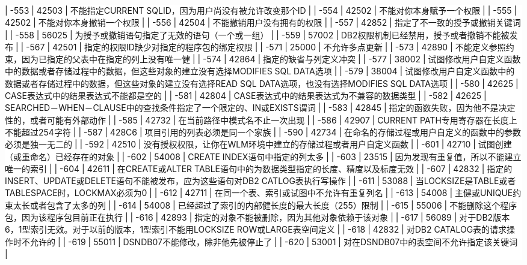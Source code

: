 | -553    | 42503    | 不能指定CURRENT SQLID，因为用户尚没有被允许改变那个ID                                                                                          |
| -554    | 42502    | 不能对你本身赋予一个权限                                                                                                                |
| -555    | 42502    | 不能对你本身撤销一个权限                                                                                                                |
| -556    | 42504    | 不能撤销用户没有拥有的权限                                                                                                               |
| -557    | 42852    | 指定了不一致的授予或撤销关键词                                                                                                             |
| -558    | 56025    | 为授予或撤销语句指定了无效的语句（一个或一组）                                                                                                     |
| -559    | 57002    | DB2权限机制已经禁用，授予或者撤销不能被发布                                                                                                     |
| -567    | 42501    | 指定的权限ID缺少对指定的程序包的绑定权限                                                                                                       |
| -571    | 25000    | 不允许多点更新                                                                                                                     |
| -573    | 42890    | 不能定义参照约束，因为已指定的父表中在指定的列上没有唯一健                                                                                               |
| -574    | 42864    | 指定的缺省与列定义冲突                                                                                                                 |
| -577    | 38002    | 试图修改用户自定义函数中的数据或者存储过程中的数据，但这些对象的建立没有选择MODIFIES SQL DATA选项                                                                   |
| -579    | 38004    | 试图修改用户自定义函数中的数据或者存储过程中的数据，但这些对象的建立没有选择READ SQL DATA选项，也没有选择MODIFIES SQL DATA选项                                              |
| -580    | 42625    | CASE表达式中的结果表达式不能都是空的                                                                                                        |
| -581    | 42804    | CASE表达式中的结果表达式为不兼容的数据类型                                                                                                     |
| -582    | 42625    | SEARCHED－WHEN－CLAUSE中的查找条件指定了一个限定的、IN或EXISTS谓词                                                                              |
| -583    | 42845    | 指定的函数失败，因为他不是决定性的，或者可能有外部动作                                                                                                 |
| -585    | 42732    | 在当前路径中模式名不止一次出现                                                                                                             |
| -586    | 42907    | CURRENT PATH专用寄存器在长度上不能超过254字符                                                                                              |
| -587    | 428C6    | 项目引用的列表必须是同一个家族                                                                                                             |
| -590    | 42734    | 在命名的存储过程或用户自定义的函数中的参数必须是独一无二的                                                                                               |
| -592    | 42510    | 没有授权权限，让你在WLM环境中建立的存储过程或者用户自定义函数                                                                                            |
| -601    | 42710    | 试图创建（或重命名）已经存在的对象                                                                                                           |
| -602    | 54008    | CREATE INDEX语句中指定的列太多                                                                                                       |
| -603    | 23515    | 因为发现有重复值，所以不能建立唯一的索引                                                                                                        |
| -604    | 42611    | 在CREATE或ALTER TABLE语句中的为数据类型指定的长度、精度以及标度无效                                                                                  |
| -607    | 42832    | 指定的INSERT、UPDATE或DELETE语句不能被发布，应为这些语句对DB2 CATLOG表执行写操作                                                                      |
| -611    | 53088    | 当LOCKSIZE是TABLE或者TABLESPACE时，LOCKMAX必须为0                                                                                    |
| -612    | 42711    | 在同一个表、索引或试图中不允许有重复列名                                                                                                        |
| -613    | 54008    | 主健或UNIQUE约束太长或者包含了太多的列                                                                                                      |
| -614    | 54008    | 已经超过了索引的内部健长度的最大长度（255）限制                                                                                                   |
| -615    | 55006    | 不能删除这个程序包，因为该程序包目前正在执行                                                                                                      |
| -616    | 42893    | 指定的对象不能被删除，因为其他对象依赖于该对象                                                                                                     |
| -617    | 56089    | 对于DB2版本6，1型索引无效。对于以前的版本，1型索引不能用LOCKSIZE ROW或LARGE表空间定义                                                                      |
| -618    | 42832    | 对DB2 CATALOG表的请求操作时不允许的                                                                                                     |
| -619    | 55011    | DSNDB07不能修改，除非他先被停止了                                                                                                        |
| -620    | 53001    | 对在DSNDB07中的表空间不允许指定该关键词                                                                                                     |